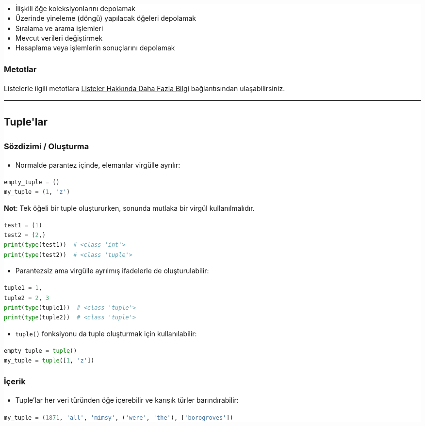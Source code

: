 * İlişkili öğe koleksiyonlarını depolamak
* Üzerinde yineleme (döngü) yapılacak öğeleri depolamak
* Sıralama ve arama işlemleri
* Mevcut verileri değiştirmek
* Hesaplama veya işlemlerin sonuçlarını depolamak

### **Metotlar**

Listelerle ilgili metotlara [Listeler Hakkında Daha Fazla Bilgi](https://docs.python.org/3/tutorial/datastructures.html#more-on-lists) bağlantısından ulaşabilirsiniz.

---

## Tuple'lar

### **Sözdizimi / Oluşturma**

* Normalde parantez içinde, elemanlar virgülle ayrılır:

```python
empty_tuple = ()
my_tuple = (1, 'z')
```

**Not**: Tek öğeli bir tuple oluştururken, sonunda mutlaka bir virgül kullanılmalıdır.

```python
test1 = (1)
test2 = (2,)
print(type(test1))  # <class 'int'>
print(type(test2))  # <class 'tuple'>
```

* Parantezsiz ama virgülle ayrılmış ifadelerle de oluşturulabilir:

```python
tuple1 = 1,
tuple2 = 2, 3
print(type(tuple1))  # <class 'tuple'>
print(type(tuple2))  # <class 'tuple'>
```

* `tuple()` fonksiyonu da tuple oluşturmak için kullanılabilir:

```python
empty_tuple = tuple()
my_tuple = tuple([1, 'z'])
```

### **İçerik**

* Tuple’lar her veri türünden öğe içerebilir ve karışık türler barındırabilir:

```python
my_tuple = (1871, 'all', 'mimsy', ('were', 'the'), ['borogroves'])
```
